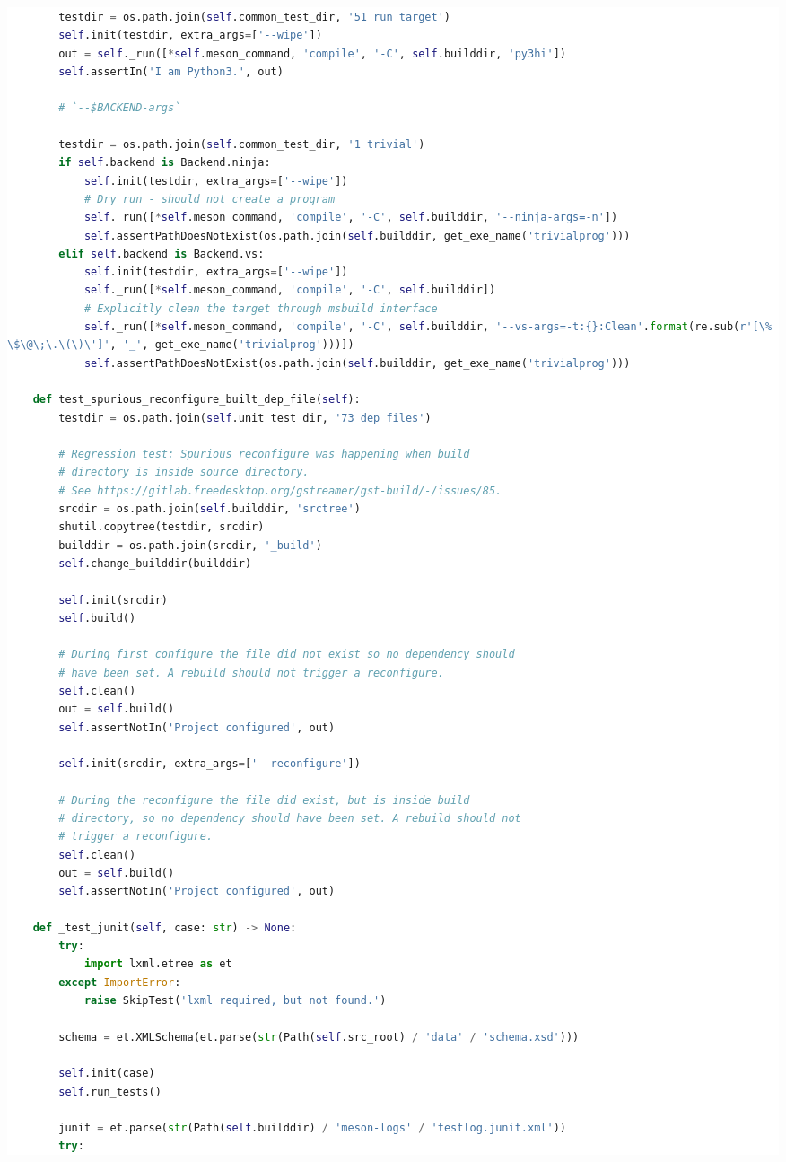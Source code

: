 ```python
        testdir = os.path.join(self.common_test_dir, '51 run target')
        self.init(testdir, extra_args=['--wipe'])
        out = self._run([*self.meson_command, 'compile', '-C', self.builddir, 'py3hi'])
        self.assertIn('I am Python3.', out)

        # `--$BACKEND-args`

        testdir = os.path.join(self.common_test_dir, '1 trivial')
        if self.backend is Backend.ninja:
            self.init(testdir, extra_args=['--wipe'])
            # Dry run - should not create a program
            self._run([*self.meson_command, 'compile', '-C', self.builddir, '--ninja-args=-n'])
            self.assertPathDoesNotExist(os.path.join(self.builddir, get_exe_name('trivialprog')))
        elif self.backend is Backend.vs:
            self.init(testdir, extra_args=['--wipe'])
            self._run([*self.meson_command, 'compile', '-C', self.builddir])
            # Explicitly clean the target through msbuild interface
            self._run([*self.meson_command, 'compile', '-C', self.builddir, '--vs-args=-t:{}:Clean'.format(re.sub(r'[\%\$\@\;\.\(\)\']', '_', get_exe_name('trivialprog')))])
            self.assertPathDoesNotExist(os.path.join(self.builddir, get_exe_name('trivialprog')))

    def test_spurious_reconfigure_built_dep_file(self):
        testdir = os.path.join(self.unit_test_dir, '73 dep files')

        # Regression test: Spurious reconfigure was happening when build
        # directory is inside source directory.
        # See https://gitlab.freedesktop.org/gstreamer/gst-build/-/issues/85.
        srcdir = os.path.join(self.builddir, 'srctree')
        shutil.copytree(testdir, srcdir)
        builddir = os.path.join(srcdir, '_build')
        self.change_builddir(builddir)

        self.init(srcdir)
        self.build()

        # During first configure the file did not exist so no dependency should
        # have been set. A rebuild should not trigger a reconfigure.
        self.clean()
        out = self.build()
        self.assertNotIn('Project configured', out)

        self.init(srcdir, extra_args=['--reconfigure'])

        # During the reconfigure the file did exist, but is inside build
        # directory, so no dependency should have been set. A rebuild should not
        # trigger a reconfigure.
        self.clean()
        out = self.build()
        self.assertNotIn('Project configured', out)

    def _test_junit(self, case: str) -> None:
        try:
            import lxml.etree as et
        except ImportError:
            raise SkipTest('lxml required, but not found.')

        schema = et.XMLSchema(et.parse(str(Path(self.src_root) / 'data' / 'schema.xsd')))

        self.init(case)
        self.run_tests()

        junit = et.parse(str(Path(self.builddir) / 'meson-logs' / 'testlog.junit.xml'))
        try:
```
